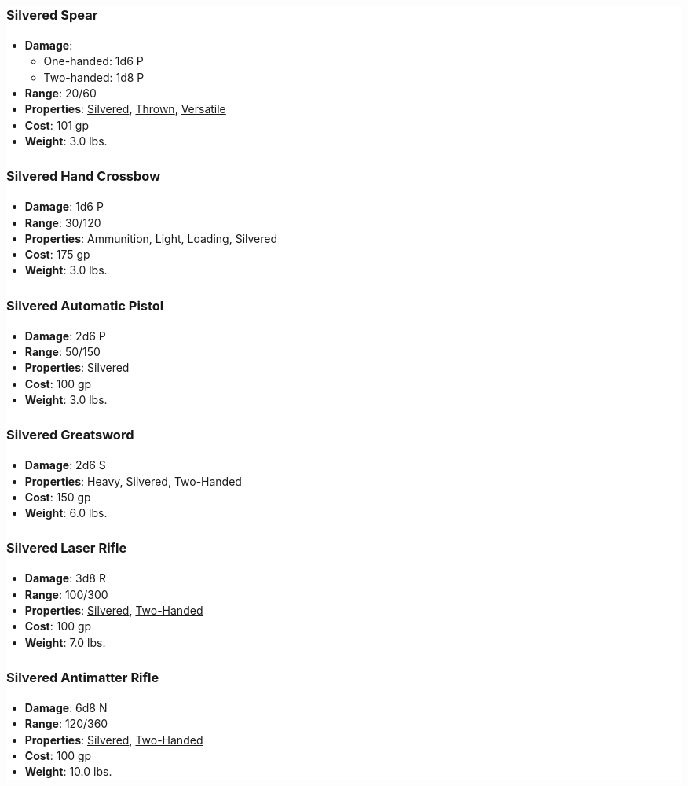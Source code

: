 ### Silvered Spear

- **Damage**:
  - One-handed: 1d6 P
  - Two-handed: 1d8 P
- **Range**: 20/60
- **Properties**: [Silvered](rules/item-properties.md#Silvered%20Weapons), [Thrown](rules/item-properties.md#Thrown), [Versatile](rules/item-properties.md#Versatile)
- **Cost**: 101 gp
- **Weight**: 3.0 lbs.

### Silvered Hand Crossbow

- **Damage**: 1d6 P
- **Range**: 30/120
- **Properties**: [Ammunition](rules/item-properties.md#Ammunition), [Light](rules/item-properties.md#Light), [Loading](rules/item-properties.md#Loading), [Silvered](rules/item-properties.md#Silvered%20Weapons)
- **Cost**: 175 gp
- **Weight**: 3.0 lbs.

### Silvered Automatic Pistol

- **Damage**: 2d6 P
- **Range**: 50/150
- **Properties**: [Silvered](rules/item-properties.md#Silvered%20Weapons)
- **Cost**: 100 gp
- **Weight**: 3.0 lbs.

### Silvered Greatsword

- **Damage**: 2d6 S
- **Properties**: [Heavy](rules/item-properties.md#Heavy), [Silvered](rules/item-properties.md#Silvered%20Weapons), [Two-Handed](rules/item-properties.md#Two-Handed)
- **Cost**: 150 gp
- **Weight**: 6.0 lbs.

### Silvered Laser Rifle

- **Damage**: 3d8 R
- **Range**: 100/300
- **Properties**: [Silvered](rules/item-properties.md#Silvered%20Weapons), [Two-Handed](rules/item-properties.md#Two-Handed)
- **Cost**: 100 gp
- **Weight**: 7.0 lbs.

### Silvered Antimatter Rifle

- **Damage**: 6d8 N
- **Range**: 120/360
- **Properties**: [Silvered](rules/item-properties.md#Silvered%20Weapons), [Two-Handed](rules/item-properties.md#Two-Handed)
- **Cost**: 100 gp
- **Weight**: 10.0 lbs.
